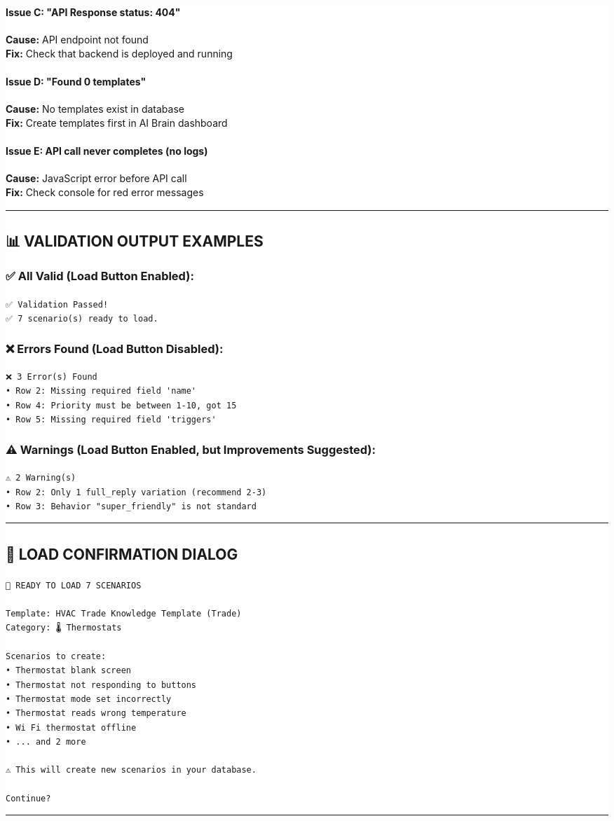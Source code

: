 #### **Issue C: "API Response status: 404"**
**Cause:** API endpoint not found  
**Fix:** Check that backend is deployed and running

#### **Issue D: "Found 0 templates"**
**Cause:** No templates exist in database  
**Fix:** Create templates first in AI Brain dashboard

#### **Issue E: API call never completes (no logs)**
**Cause:** JavaScript error before API call  
**Fix:** Check console for red error messages

---

## 📊 **VALIDATION OUTPUT EXAMPLES**

### **✅ All Valid (Load Button Enabled):**
```
✅ Validation Passed!
✅ 7 scenario(s) ready to load.
```

### **❌ Errors Found (Load Button Disabled):**
```
❌ 3 Error(s) Found
• Row 2: Missing required field 'name'
• Row 4: Priority must be between 1-10, got 15
• Row 5: Missing required field 'triggers'
```

### **⚠️ Warnings (Load Button Enabled, but Improvements Suggested):**
```
⚠️ 2 Warning(s)
• Row 2: Only 1 full_reply variation (recommend 2-3)
• Row 3: Behavior "super_friendly" is not standard
```

---

## 🎯 **LOAD CONFIRMATION DIALOG**

```
🚀 READY TO LOAD 7 SCENARIOS

Template: HVAC Trade Knowledge Template (Trade)
Category: 🌡️ Thermostats

Scenarios to create:
• Thermostat blank screen
• Thermostat not responding to buttons
• Thermostat mode set incorrectly
• Thermostat reads wrong temperature
• Wi Fi thermostat offline
• ... and 2 more

⚠️ This will create new scenarios in your database.

Continue?
```

---